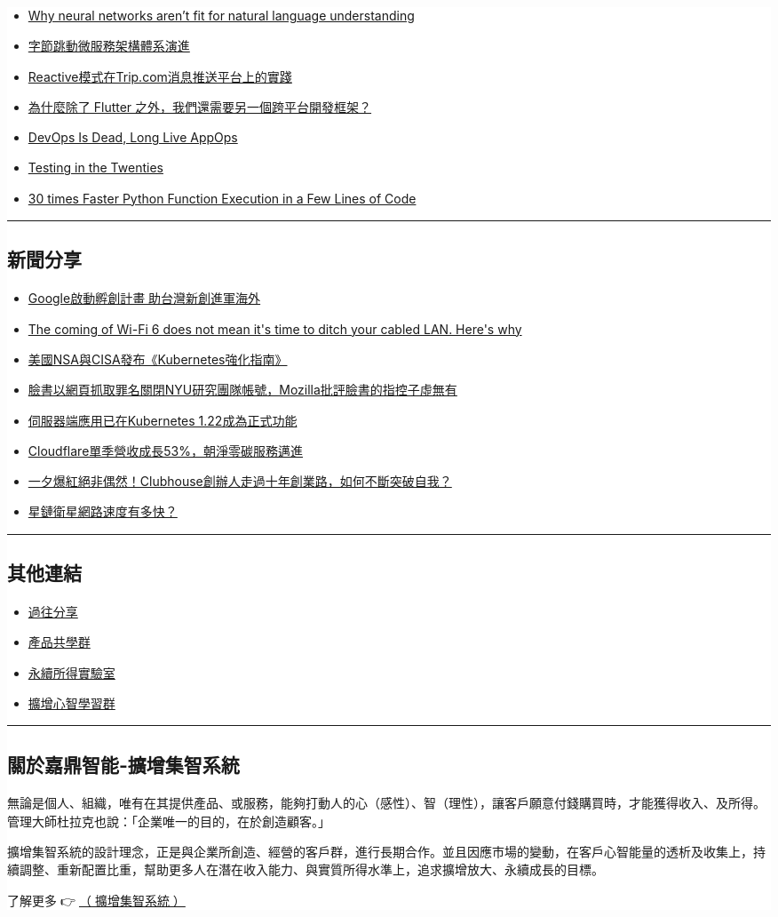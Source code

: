 - [Why neural networks aren’t fit for natural language understanding](https://bdtechtalks.com/2021/07/12/linguistics-for-the-age-of-ai/)

- [字節跳動微服務架構體系演進](https://mp.weixin.qq.com/s/1dgCQXpeufgMTMq_32YKuQ)

- [Reactive模式在Trip.com消息推送平台上的實踐](https://mp.weixin.qq.com/s/gQYZGQVwqWF3LOH51JAOwg)

- [為什麼除了 Flutter 之外，我們還需要另一個跨平台開發框架？](https://www.infoq.cn/news/qmeK2NDH8ZP2sbBGwFoE)

- [DevOps Is Dead, Long Live AppOps](https://betterprogramming.pub/devops-appops-f096cdbb02ac)

- [Testing in the Twenties](https://www.tbray.org/ongoing/When/202x/2021/05/15/Testing-in-2021)

- [30 times Faster Python Function Execution in a Few Lines of Code](https://towardsdatascience.com/25x-times-faster-python-function-execution-in-a-few-lines-of-code-4c82bdd0f64c)

---
## 新聞分享

- [Google啟動孵創計畫 助台灣新創進軍海外](https://udn.com/news/story/7088/5635569?from=udn-catelistnews_ch2)

- [The coming of Wi-Fi 6 does not mean it's time to ditch your cabled LAN. Here's why](https://www.theregister.com/2021/07/14/will_i_ever_ditch_my_cabled_lan)

- [美國NSA與CISA發布《Kubernetes強化指南》](https://ithome.com.tw/news/146041)

- [臉書以網頁抓取罪名關閉NYU研究團隊帳號，Mozilla批評臉書的指控子虛無有](https://ithome.com.tw/news/146063)

- [伺服器端應用已在Kubernetes 1.22成為正式功能](https://ithome.com.tw/news/146092)

- [Cloudflare單季營收成長53%，朝淨零碳服務邁進](https://ithome.com.tw/news/146116)

- [一夕爆紅絕非偶然！Clubhouse創辦人走過十年創業路，如何不斷突破自我？](https://www.bnext.com.tw/article/64370/clubhouse-founder-paul-davison)

- [星鏈衛星網路速度有多快？](https://www.bnext.com.tw/article/64378/spacex-satellite-network)


---
## 其他連結

- [過往分享](/categories/產品（技能）學習週報)

- [產品共學群](https://line.me/ti/g2/Dj4AkbdDsY6o4D_CdDUB6Q?utm_source=invitation&utm_medium=link_copy&utm_campaign=default)

- [永續所得實驗室](https://line.me/ti/g2/asPFU-0w4o9MIRSBdb4gtg?utm_source=invitation&utm_medium=link_copy&utm_campaign=default)

- [擴增心智學習群](https://line.me/ti/g2/asPFU-0w4o9MIRSBdb4gtg?utm_source=invitation&utm_medium=link_copy&utm_campaign=default)

---

## 關於嘉鼎智能-擴增集智系統

無論是個人、組織，唯有在其提供產品、或服務，能夠打動人的心（感性）、智（理性），讓客戶願意付錢購買時，才能獲得收入、及所得。管理大師杜拉克也說：「企業唯一的目的，在於創造顧客。」

擴增集智系統的設計理念，正是與企業所創造、經營的客戶群，進行長期合作。並且因應市場的變動，在客戶心智能量的透析及收集上，持續調整、重新配置比重，幫助更多人在潛在收入能力、與實質所得水準上，追求擴增放大、永續成長的目標。

了解更多 👉 [（ 擴增集智系統 ）](https://acis.magnific.biz)